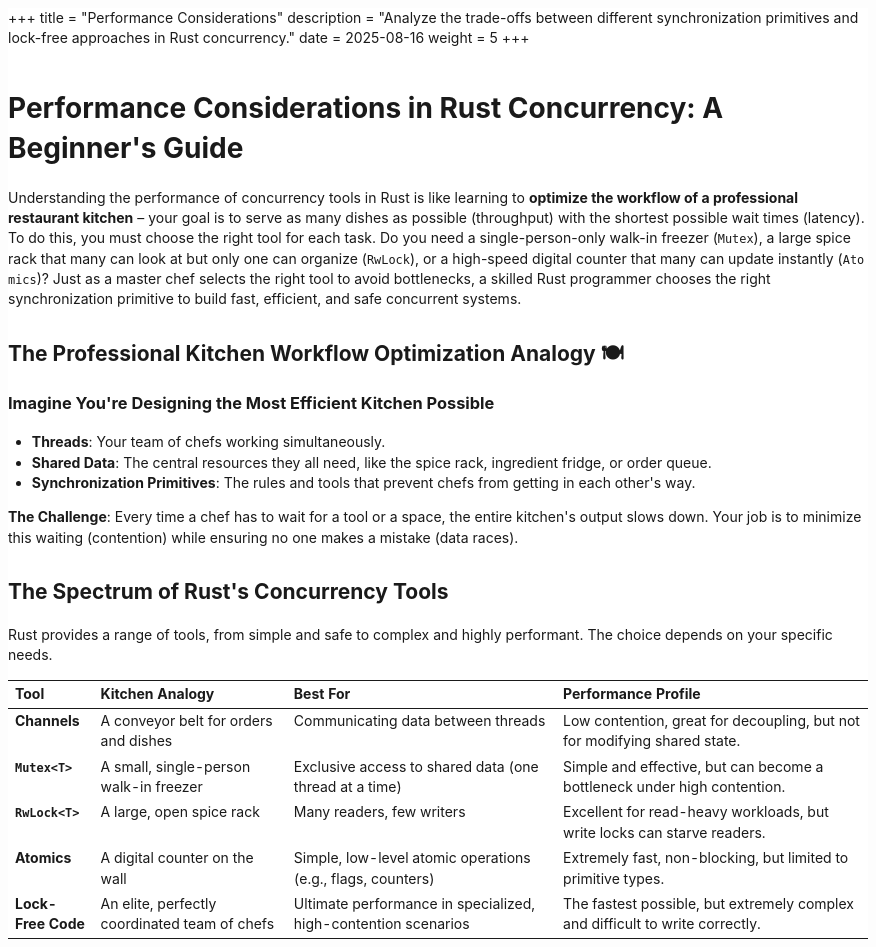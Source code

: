 +++
title = "Performance Considerations"
description = "Analyze the trade-offs between different synchronization primitives and lock-free approaches in Rust concurrency."
date = 2025-08-16
weight = 5
+++

# Performance Considerations in Rust Concurrency: A Beginner's Guide

Understanding the performance of concurrency tools in Rust is like learning to **optimize the workflow of a professional restaurant kitchen** – your goal is to serve as many dishes as possible (throughput) with the shortest possible wait times (latency). To do this, you must choose the right tool for each task. Do you need a single-person-only walk-in freezer (`Mutex`), a large spice rack that many can look at but only one can organize (`RwLock`), or a high-speed digital counter that many can update instantly (`Atomics`)? Just as a master chef selects the right tool to avoid bottlenecks, a skilled Rust programmer chooses the right synchronization primitive to build fast, efficient, and safe concurrent systems.

## The Professional Kitchen Workflow Optimization Analogy 🍽️

### Imagine You're Designing the Most Efficient Kitchen Possible

- **Threads**: Your team of chefs working simultaneously.
- **Shared Data**: The central resources they all need, like the spice rack, ingredient fridge, or order queue.
- **Synchronization Primitives**: The rules and tools that prevent chefs from getting in each other's way.

**The Challenge**: Every time a chef has to wait for a tool or a space, the entire kitchen's output slows down. Your job is to minimize this waiting (contention) while ensuring no one makes a mistake (data races).

## The Spectrum of Rust's Concurrency Tools

Rust provides a range of tools, from simple and safe to complex and highly performant. The choice depends on your specific needs.


| **Tool** | **Kitchen Analogy** | **Best For** | **Performance Profile** |
| :-- | :-- | :-- | :-- |
| **Channels** | A conveyor belt for orders and dishes | Communicating data between threads | Low contention, great for decoupling, but not for modifying shared state. |
| **`Mutex<T>`** | A small, single-person walk-in freezer | Exclusive access to shared data (one thread at a time) | Simple and effective, but can become a bottleneck under high contention. |
| **`RwLock<T>`** | A large, open spice rack | Many readers, few writers | Excellent for read-heavy workloads, but write locks can starve readers. |
| **Atomics** | A digital counter on the wall | Simple, low-level atomic operations (e.g., flags, counters) | Extremely fast, non-blocking, but limited to primitive types. |
| **Lock-Free Code** | An elite, perfectly coordinated team of chefs | Ultimate performance in specialized, high-contention scenarios | The fastest possible, but extremely complex and difficult to write correctly. |
